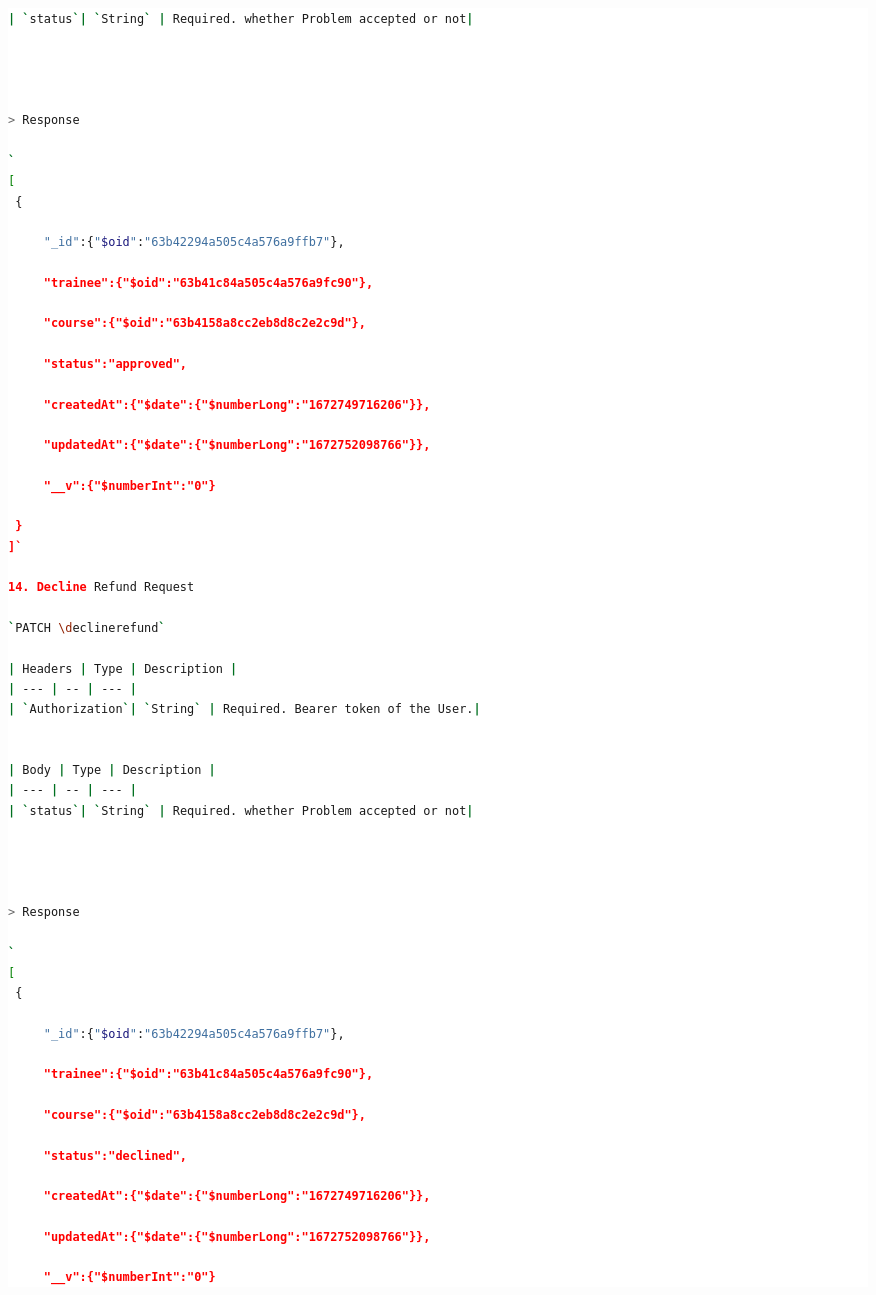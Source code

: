    ```sh
| `status`| `String` | Required. whether Problem accepted or not|




> Response

`
[
    {
    
        "_id":{"$oid":"63b42294a505c4a576a9ffb7"},
        
        "trainee":{"$oid":"63b41c84a505c4a576a9fc90"},
        
        "course":{"$oid":"63b4158a8cc2eb8d8c2e2c9d"},
        
        "status":"approved",
        
        "createdAt":{"$date":{"$numberLong":"1672749716206"}},
        
        "updatedAt":{"$date":{"$numberLong":"1672752098766"}},
        
        "__v":{"$numberInt":"0"}
        
    }
]`

14. Decline Refund Request

`PATCH \declinerefund`

| Headers | Type | Description |
| --- | -- | --- |
| `Authorization`| `String` | Required. Bearer token of the User.|


| Body | Type | Description |
| --- | -- | --- |
| `status`| `String` | Required. whether Problem accepted or not|




> Response

`
[
    {
    
        "_id":{"$oid":"63b42294a505c4a576a9ffb7"},
        
        "trainee":{"$oid":"63b41c84a505c4a576a9fc90"},
        
        "course":{"$oid":"63b4158a8cc2eb8d8c2e2c9d"},
        
        "status":"declined",
        
        "createdAt":{"$date":{"$numberLong":"1672749716206"}},
        
        "updatedAt":{"$date":{"$numberLong":"1672752098766"}},
        
        "__v":{"$numberInt":"0"}
   ```